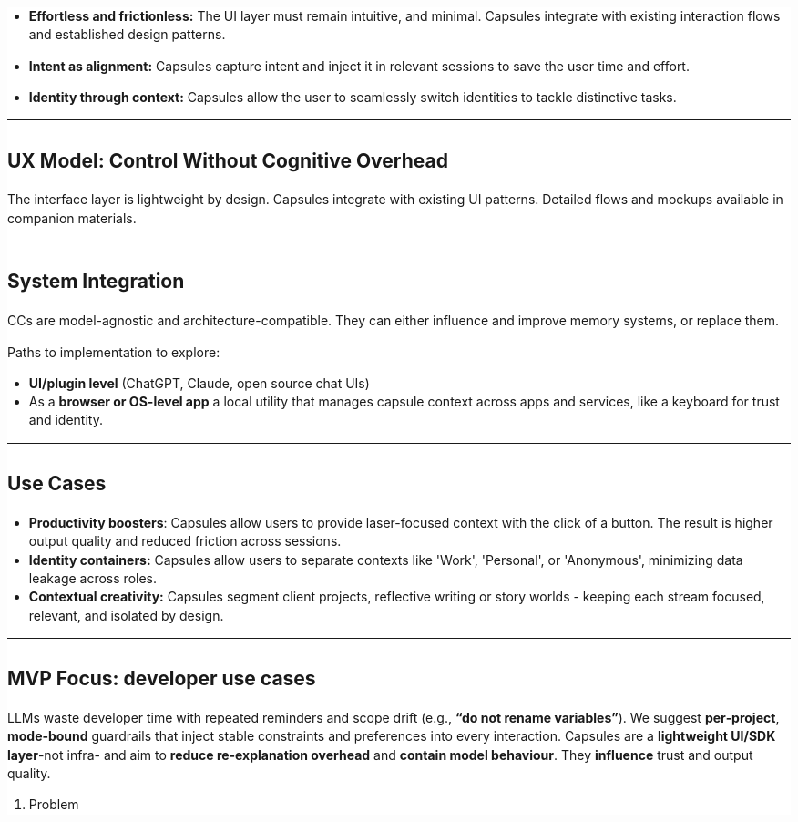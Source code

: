 - **Effortless and frictionless:** The UI layer must remain intuitive, and minimal. Capsules integrate with existing interaction flows and established design patterns.

- **Intent as alignment:** Capsules capture intent and inject it in relevant sessions to save the user time and effort.

- **Identity through context:** Capsules allow the user to seamlessly switch identities to tackle distinctive tasks.

---

## UX Model: Control Without Cognitive Overhead

The interface layer is lightweight by design. Capsules integrate with existing UI patterns. Detailed flows and mockups available in companion materials.


---

## System Integration

CCs are model-agnostic and architecture-compatible. They can either influence and improve memory systems, or replace them.

Paths to implementation to explore:
- **UI/plugin level** (ChatGPT, Claude, open source chat UIs)
- As a **browser or OS-level app** a local utility that manages capsule context across apps and services, like a keyboard for trust and identity.




---

## Use Cases

- **Productivity boosters**: Capsules allow users to provide laser-focused context with the click of a button. The result is higher output quality and reduced friction across sessions.
- **Identity containers:** Capsules allow users to separate contexts like 'Work', 'Personal', or 'Anonymous', minimizing data leakage across roles.
- **Contextual creativity:** Capsules segment client projects, reflective writing or story worlds - keeping each stream focused, relevant, and isolated by design. 


---

## MVP Focus: developer use cases

LLMs waste developer time with repeated reminders and scope drift (e.g., **“do not rename variables”**). We suggest **per‑project**, **mode‑bound** guardrails that inject stable constraints and preferences into every interaction. Capsules are a **lightweight UI/SDK layer**-not infra- and aim to **reduce re‑explanation overhead** and **contain model behaviour**. They **influence** trust and output quality.


1) Problem
